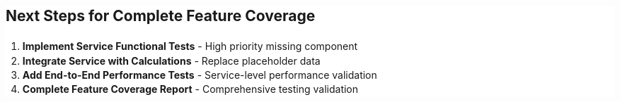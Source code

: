 ## Next Steps for Complete Feature Coverage

1. **Implement Service Functional Tests** - High priority missing component
2. **Integrate Service with Calculations** - Replace placeholder data
3. **Add End-to-End Performance Tests** - Service-level performance validation
4. **Complete Feature Coverage Report** - Comprehensive testing validation